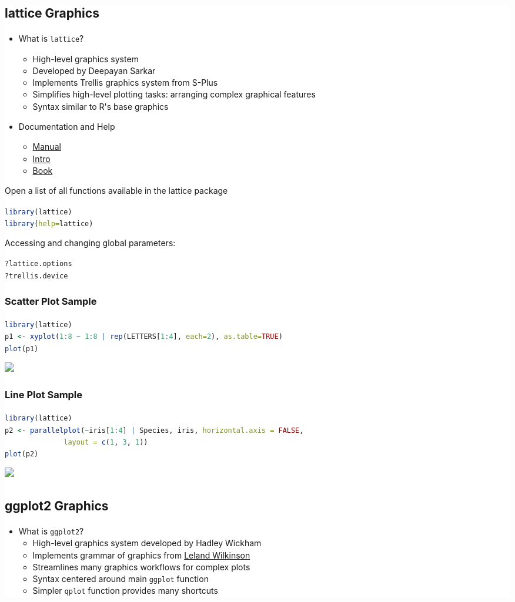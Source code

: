 ## lattice Graphics

- What is `lattice`?
    - High-level graphics system 
    - Developed by Deepayan Sarkar 
    - Implements Trellis graphics system from S-Plus
    - Simplifies high-level plotting tasks: arranging complex graphical features 
    - Syntax similar to R's base graphics

- Documentation and Help
    - [Manual](http://lmdvr.r-forge.r-project.org)
    - [Intro](https://www.statmethods.net/advgraphs/trellis.html)
    - [Book](http://www.amazon.com/Lattice-Multivariate-Data-Visualization-Use/dp/0387759689)
		
Open a list of all functions available in the lattice package


```r
library(lattice) 
library(help=lattice) 
```

Accessing and changing global parameters:


```r
?lattice.options
?trellis.device
```

### Scatter Plot Sample


```r
library(lattice)
p1 <- xyplot(1:8 ~ 1:8 | rep(LETTERS[1:4], each=2), as.table=TRUE) 
plot(p1)
```

<img src="rgraphics_files/figure-html/scatter_plot_lattice-1.png" width="672" />

### Line Plot Sample


```r
library(lattice)
p2 <- parallelplot(~iris[1:4] | Species, iris, horizontal.axis = FALSE, 
              layout = c(1, 3, 1))  
plot(p2)
```

<img src="rgraphics_files/figure-html/line_plot_lattice-1.png" width="672" />

## ggplot2 Graphics

- What is `ggplot2`?
    - High-level graphics system developed by Hadley Wickham
    - Implements grammar of graphics from [Leland Wilkinson](http://www.amazon.com/Grammar-Graphics-Leland-Wilkinson/dp/0387987746) 
    - Streamlines many graphics workflows for complex plots
    - Syntax centered around main `ggplot` function 
    - Simpler `qplot` function provides many shortcuts
        